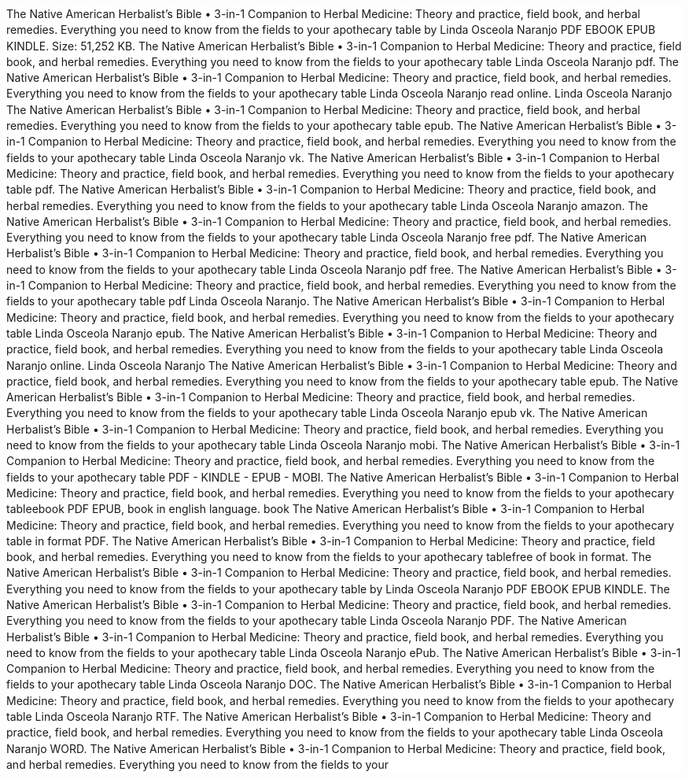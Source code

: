 The Native American Herbalist’s Bible • 3-in-1 Companion to Herbal Medicine: Theory and practice, field book, and herbal remedies. Everything you need to know from the fields to your apothecary table by Linda Osceola Naranjo PDF EBOOK EPUB KINDLE. Size: 51,252 KB. The Native American Herbalist’s Bible • 3-in-1 Companion to Herbal Medicine: Theory and practice, field book, and herbal remedies. Everything you need to know from the fields to your apothecary table Linda Osceola Naranjo pdf. The Native American Herbalist’s Bible • 3-in-1 Companion to Herbal Medicine: Theory and practice, field book, and herbal remedies. Everything you need to know from the fields to your apothecary table Linda Osceola Naranjo read online. Linda Osceola Naranjo The Native American Herbalist’s Bible • 3-in-1 Companion to Herbal Medicine: Theory and practice, field book, and herbal remedies. Everything you need to know from the fields to your apothecary table epub. The Native American Herbalist’s Bible • 3-in-1 Companion to Herbal Medicine: Theory and practice, field book, and herbal remedies. Everything you need to know from the fields to your apothecary table Linda Osceola Naranjo vk. The Native American Herbalist’s Bible • 3-in-1 Companion to Herbal Medicine: Theory and practice, field book, and herbal remedies. Everything you need to know from the fields to your apothecary table pdf. The Native American Herbalist’s Bible • 3-in-1 Companion to Herbal Medicine: Theory and practice, field book, and herbal remedies. Everything you need to know from the fields to your apothecary table Linda Osceola Naranjo amazon. The Native American Herbalist’s Bible • 3-in-1 Companion to Herbal Medicine: Theory and practice, field book, and herbal remedies. Everything you need to know from the fields to your apothecary table Linda Osceola Naranjo free pdf. The Native American Herbalist’s Bible • 3-in-1 Companion to Herbal Medicine: Theory and practice, field book, and herbal remedies. Everything you need to know from the fields to your apothecary table Linda Osceola Naranjo pdf free. The Native American Herbalist’s Bible • 3-in-1 Companion to Herbal Medicine: Theory and practice, field book, and herbal remedies. Everything you need to know from the fields to your apothecary table pdf Linda Osceola Naranjo. The Native American Herbalist’s Bible • 3-in-1 Companion to Herbal Medicine: Theory and practice, field book, and herbal remedies. Everything you need to know from the fields to your apothecary table Linda Osceola Naranjo epub. The Native American Herbalist’s Bible • 3-in-1 Companion to Herbal Medicine: Theory and practice, field book, and herbal remedies. Everything you need to know from the fields to your apothecary table Linda Osceola Naranjo online. Linda Osceola Naranjo The Native American Herbalist’s Bible • 3-in-1 Companion to Herbal Medicine: Theory and practice, field book, and herbal remedies. Everything you need to know from the fields to your apothecary table epub. The Native American Herbalist’s Bible • 3-in-1 Companion to Herbal Medicine: Theory and practice, field book, and herbal remedies. Everything you need to know from the fields to your apothecary table Linda Osceola Naranjo epub vk. The Native American Herbalist’s Bible • 3-in-1 Companion to Herbal Medicine: Theory and practice, field book, and herbal remedies. Everything you need to know from the fields to your apothecary table Linda Osceola Naranjo mobi. The Native American Herbalist’s Bible • 3-in-1 Companion to Herbal Medicine: Theory and practice, field book, and herbal remedies. Everything you need to know from the fields to your apothecary table PDF - KINDLE - EPUB - MOBI. The Native American Herbalist’s Bible • 3-in-1 Companion to Herbal Medicine: Theory and practice, field book, and herbal remedies. Everything you need to know from the fields to your apothecary tableebook PDF EPUB, book in english language. book The Native American Herbalist’s Bible • 3-in-1 Companion to Herbal Medicine: Theory and practice, field book, and herbal remedies. Everything you need to know from the fields to your apothecary table in format PDF. The Native American Herbalist’s Bible • 3-in-1 Companion to Herbal Medicine: Theory and practice, field book, and herbal remedies. Everything you need to know from the fields to your apothecary tablefree of book in format. The Native American Herbalist’s Bible • 3-in-1 Companion to Herbal Medicine: Theory and practice, field book, and herbal remedies. Everything you need to know from the fields to your apothecary table by Linda Osceola Naranjo PDF EBOOK EPUB KINDLE. The Native American Herbalist’s Bible • 3-in-1 Companion to Herbal Medicine: Theory and practice, field book, and herbal remedies. Everything you need to know from the fields to your apothecary table Linda Osceola Naranjo PDF. The Native American Herbalist’s Bible • 3-in-1 Companion to Herbal Medicine: Theory and practice, field book, and herbal remedies. Everything you need to know from the fields to your apothecary table Linda Osceola Naranjo ePub. The Native American Herbalist’s Bible • 3-in-1 Companion to Herbal Medicine: Theory and practice, field book, and herbal remedies. Everything you need to know from the fields to your apothecary table Linda Osceola Naranjo DOC. The Native American Herbalist’s Bible • 3-in-1 Companion to Herbal Medicine: Theory and practice, field book, and herbal remedies. Everything you need to know from the fields to your apothecary table Linda Osceola Naranjo RTF. The Native American Herbalist’s Bible • 3-in-1 Companion to Herbal Medicine: Theory and practice, field book, and herbal remedies. Everything you need to know from the fields to your apothecary table Linda Osceola Naranjo WORD. The Native American Herbalist’s Bible • 3-in-1 Companion to Herbal Medicine: Theory and practice, field book, and herbal remedies. Everything you need to know from the fields to your